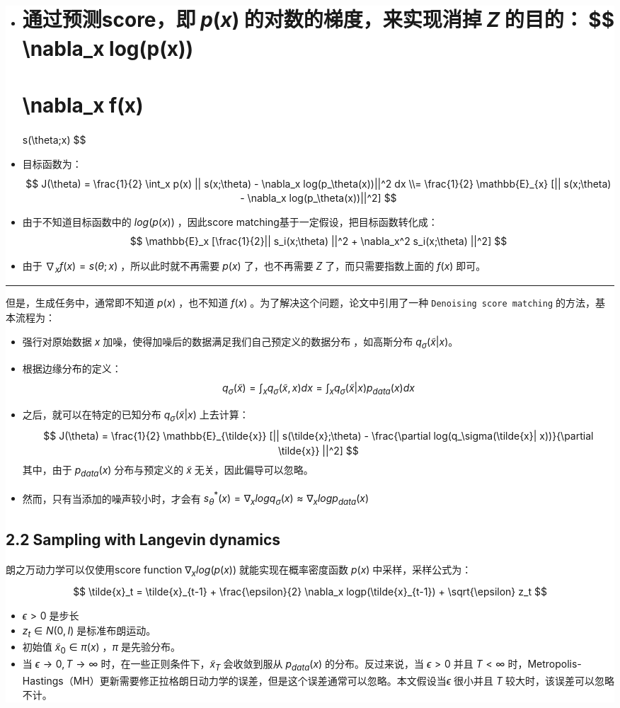 - 通过预测score，即 $p(x)$ 的对数的梯度，来实现消掉 $Z$ 的目的：
  $$
  \nabla_x log(p(x)) 
  = 
  \nabla_x f(x)
  =
  s(\theta;x)
  $$

- 目标函数为：
  $$
  J(\theta) = \frac{1}{2} \int_x p(x) || s(x;\theta) -  \nabla_x log(p_\theta(x))||^2 dx
  \\=
  \frac{1}{2} \mathbb{E}_{x} [|| s(x;\theta) -  \nabla_x log(p_\theta(x))||^2]
  $$

- 由于不知道目标函数中的 $log(p(x))$ ，因此score matching基于一定假设，把目标函数转化成：
  $$
  \mathbb{E}_x [\frac{1}{2}|| s_i(x;\theta) ||^2 + \nabla_x^2 s_i(x;\theta)  ||^2]
  $$

- 由于 $\nabla_x f(x) = s(\theta;x)$ ，所以此时就不再需要 $p(x)$ 了，也不再需要 $Z$ 了，而只需要指数上面的 $f(x)$ 即可。

---

但是，生成任务中，通常即不知道 $p(x)$ ，也不知道 $f(x)$ 。为了解决这个问题，论文中引用了一种 `Denoising score matching` 的方法，基本流程为：

- 强行对原始数据 $x$ 加噪，使得加噪后的数据满足我们自己预定义的数据分布 ，如高斯分布 $q_\sigma(\tilde{x} | x)$。

- 根据边缘分布的定义：
  $$
  q_\sigma(\tilde{x}) = \int_x q_\sigma(\tilde{x}, x) dx = \int_x q_\sigma(\tilde{x}| x)p_{data}(x) dx
  $$

- 之后，就可以在特定的已知分布 $q_\sigma(\tilde{x} | x)$ 上去计算：
  $$
  J(\theta) = \frac{1}{2} \mathbb{E}_{\tilde{x}} [|| s(\tilde{x};\theta) -  \frac{\partial log(q_\sigma(\tilde{x}| x))}{\partial \tilde{x}} ||^2]
  $$
  其中，由于 $p_{data}(x)$ 分布与预定义的 $\tilde{x}$ 无关，因此偏导可以忽略。
  
- 然而，只有当添加的噪声较小时，才会有 $s_\theta^*(x) = \nabla_x log q_\sigma(x) \approx \nabla_x log p_{data}(x)$

## 2.2 Sampling with Langevin dynamics

朗之万动力学可以仅使用score function $\nabla_x log(p(x))$ 就能实现在概率密度函数 $p(x)$ 中采样，采样公式为：
$$
\tilde{x}_t =  \tilde{x}_{t-1} + \frac{\epsilon}{2} \nabla_x logp(\tilde{x}_{t-1}) + \sqrt{\epsilon} z_t
$$

- $\epsilon > 0$ 是步长
- $z_t \in N(0, I)$ 是标准布朗运动。
- 初始值 $\tilde{x}_0 \in \pi(x)$ ，$\pi$ 是先验分布。
- 当 $\epsilon \to 0, T \to \infty$ 时，在一些正则条件下，$\tilde{x}_T$ 会收敛到服从 $p_{data}(x)$ 的分布。反过来说，当 $\epsilon > 0$ 并且 $T < \infty$ 时，Metropolis-Hastings（MH）更新需要修正拉格朗日动力学的误差，但是这个误差通常可以忽略。本文假设当$\epsilon$ 很小并且 $T$ 较大时，该误差可以忽略不计。
